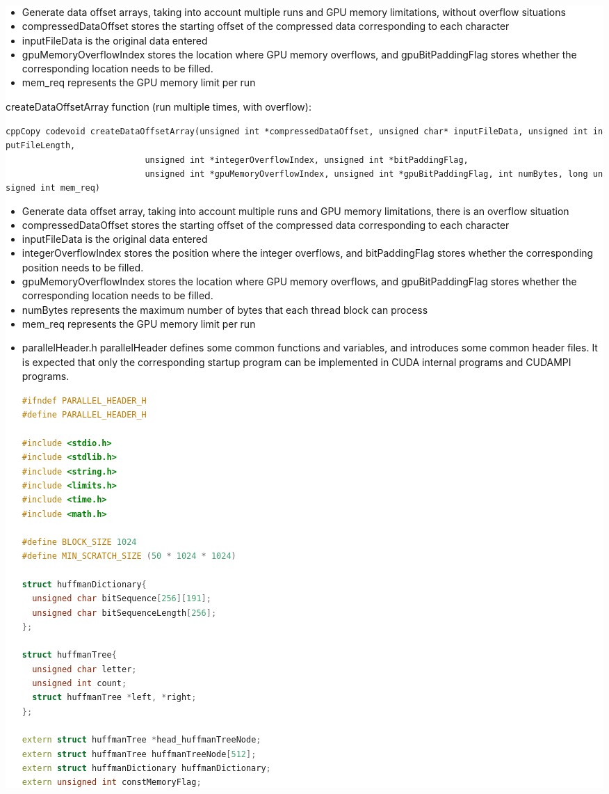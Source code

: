   - Generate data offset arrays, taking into account multiple runs and GPU memory limitations, without overflow situations
  - compressedDataOffset stores the starting offset of the compressed data corresponding to each character
  - inputFileData is the original data entered
  - gpuMemoryOverflowIndex stores the location where GPU memory overflows, and gpuBitPaddingFlag stores whether the corresponding location needs to be filled.
  - mem_req represents the GPU memory limit per run

  

  createDataOffsetArray function (run multiple times, with overflow):

  ```
  cppCopy codevoid createDataOffsetArray(unsigned int *compressedDataOffset, unsigned char* inputFileData, unsigned int inputFileLength, 
                              unsigned int *integerOverflowIndex, unsigned int *bitPaddingFlag, 
                              unsigned int *gpuMemoryOverflowIndex, unsigned int *gpuBitPaddingFlag, int numBytes, long unsigned int mem_req)
  ```

  - Generate data offset array, taking into account multiple runs and GPU memory limitations, there is an overflow situation
  - compressedDataOffset stores the starting offset of the compressed data corresponding to each character
  - inputFileData is the original data entered
  - integerOverflowIndex stores the position where the integer overflows, and bitPaddingFlag stores whether the corresponding position needs to be filled.
  - gpuMemoryOverflowIndex stores the location where GPU memory overflows, and gpuBitPaddingFlag stores whether the corresponding location needs to be filled.
  - numBytes represents the maximum number of bytes that each thread block can process
  - mem_req represents the GPU memory limit per run

+ parallelHeader.h
  parallelHeader defines some common functions and variables, and introduces some common header files. It is expected that only the corresponding startup program can be implemented in CUDA internal programs and CUDAMPI programs.

  ```c++
  #ifndef PARALLEL_HEADER_H
  #define PARALLEL_HEADER_H
  
  #include <stdio.h>
  #include <stdlib.h>
  #include <string.h>
  #include <limits.h>
  #include <time.h>
  #include <math.h>
  
  #define BLOCK_SIZE 1024
  #define MIN_SCRATCH_SIZE (50 * 1024 * 1024)
  
  struct huffmanDictionary{
  	unsigned char bitSequence[256][191];
  	unsigned char bitSequenceLength[256];
  };
  
  struct huffmanTree{
  	unsigned char letter;
  	unsigned int count;
  	struct huffmanTree *left, *right;
  };
  
  extern struct huffmanTree *head_huffmanTreeNode;
  extern struct huffmanTree huffmanTreeNode[512];
  extern struct huffmanDictionary huffmanDictionary;
  extern unsigned int constMemoryFlag;
  ```